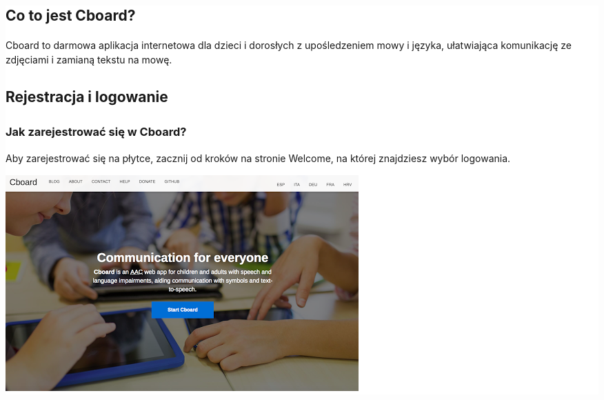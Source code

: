 
## <a name='WhatisCboard'></a>Co to jest Cboard?

Cboard to darmowa aplikacja internetowa dla dzieci i dorosłych z upośledzeniem mowy i języka, ułatwiająca komunikację ze zdjęciami i zamianą tekstu na mowę.

<div><iframe width="420" height="315" src="https://www.youtube.com/embed/pjoLEtiFf2A" frameborder="0" allowfullscreen mark="crwd-mark"></iframe></div>

## <a name='Registrationandlogin'></a>Rejestracja i logowanie

### <a name='HowdoIregisterforCboard'></a>Jak zarejestrować się w Cboard?

Aby zarejestrować się na płytce, zacznij od kroków na stronie Welcome, na której znajdziesz wybór logowania.

![Strona internetowa](/images/help/website.png "Cboard website")
